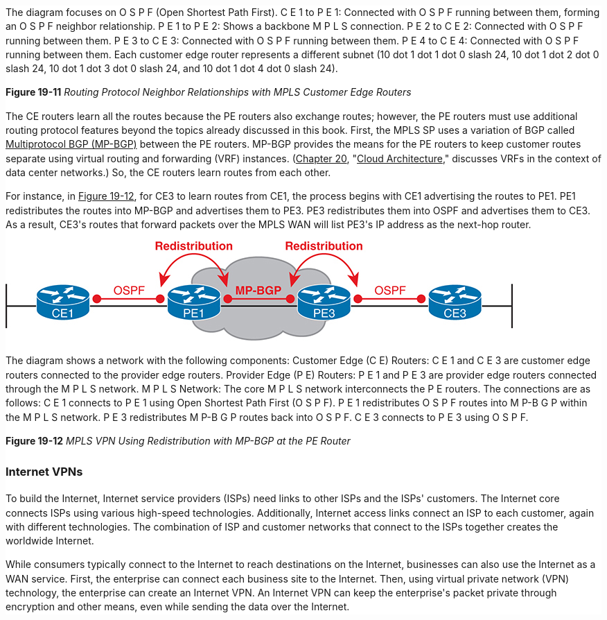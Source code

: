 
The diagram focuses on O S P F (Open Shortest Path First). C E 1 to P E 1: Connected with O S P F running between them, forming an O S P F neighbor relationship. P E 1 to P E 2: Shows a backbone M P L S connection. P E 2 to C E 2: Connected with O S P F running between them. P E 3 to C E 3: Connected with O S P F running between them. P E 4 to C E 4: Connected with O S P F running between them. Each customer edge router represents a different subnet (10 dot 1 dot 1 dot 0 slash 24, 10 dot 1 dot 2 dot 0 slash 24, 10 dot 1 dot 3 dot 0 slash 24, and 10 dot 1 dot 4 dot 0 slash 24).

**Figure 19-11** *Routing Protocol Neighbor Relationships with MPLS Customer Edge Routers*

The CE routers learn all the routes because the PE routers also exchange routes; however, the PE routers must use additional routing protocol features beyond the topics already discussed in this book. First, the MPLS SP uses a variation of BGP called [Multiprotocol BGP (MP-BGP)](vol2_gloss.xhtml#gloss_217) between the PE routers. MP-BGP provides the means for the PE routers to keep customer routes separate using virtual routing and forwarding (VRF) instances. ([Chapter 20](vol2_ch20.xhtml#ch20), "[Cloud Architecture](vol2_ch20.xhtml#ch20)," discusses VRFs in the context of data center networks.) So, the CE routers learn routes from each other.

For instance, in [Figure 19-12](vol2_ch19.xhtml#ch19fig12), for CE3 to learn routes from CE1, the process begins with CE1 advertising the routes to PE1. PE1 redistributes the routes into MP-BGP and advertises them to PE3. PE3 redistributes them into OSPF and advertises them to CE3. As a result, CE3's routes that forward packets over the MPLS WAN will list PE3's IP address as the next-hop router.

![A diagram illustrates the concept of Multi-Protocol Label Switching (M P L S) Virtual Private Network (V P N) using redistribution with Multi-Protocol Border Gateway Protocol (M P-B G P) at the Provider Edge (P E) routers.](images/vol2_19fig12.jpg)


The diagram shows a network with the following components: Customer Edge (C E) Routers: C E 1 and C E 3 are customer edge routers connected to the provider edge routers. Provider Edge (P E) Routers: P E 1 and P E 3 are provider edge routers connected through the M P L S network. M P L S Network: The core M P L S network interconnects the P E routers. The connections are as follows: C E 1 connects to P E 1 using Open Shortest Path First (O S P F). P E 1 redistributes O S P F routes into M P-B G P within the M P L S network. P E 3 redistributes M P-B G P routes back into O S P F. C E 3 connects to P E 3 using O S P F.

**Figure 19-12** *MPLS VPN Using Redistribution with MP-BGP at the PE Router*

### Internet VPNs

To build the Internet, Internet service providers (ISPs) need links to other ISPs and the ISPs' customers. The Internet core connects ISPs using various high-speed technologies. Additionally, Internet access links connect an ISP to each customer, again with different technologies. The combination of ISP and customer networks that connect to the ISPs together creates the worldwide Internet.

While consumers typically connect to the Internet to reach destinations on the Internet, businesses can also use the Internet as a WAN service. First, the enterprise can connect each business site to the Internet. Then, using virtual private network (VPN) technology, the enterprise can create an Internet VPN. An Internet VPN can keep the enterprise's packet private through encryption and other means, even while sending the data over the Internet.

